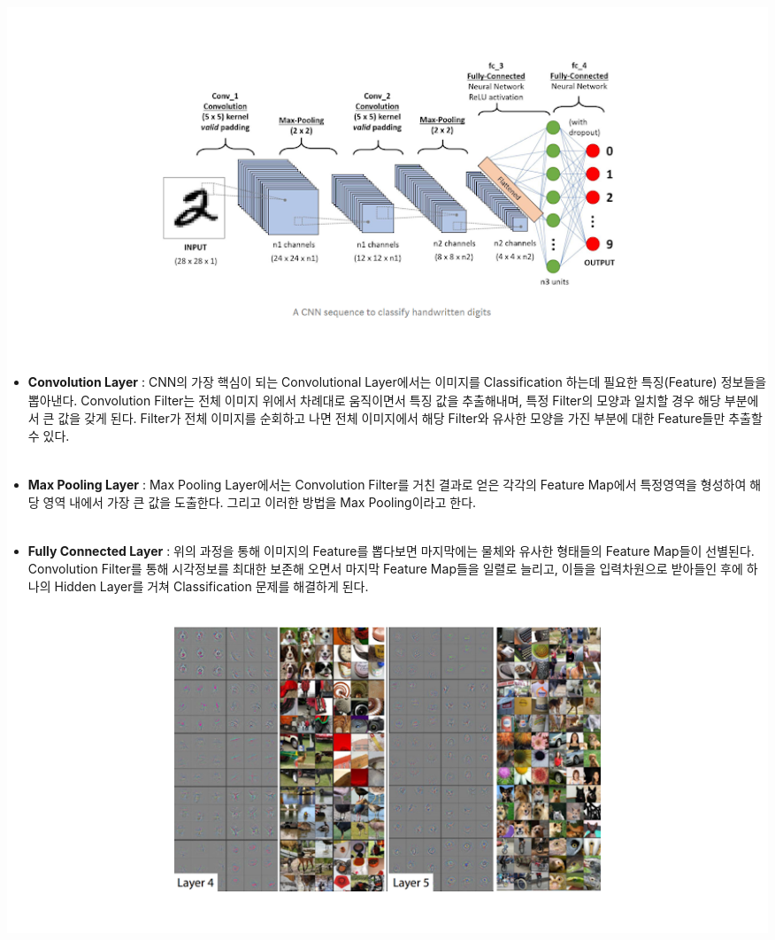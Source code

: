 <br><br>

<center>
  <img src="/assets/img/CNN1.png" width="700px" height="300px">
  </center>
  <br><br>

- **Convolution Layer** : CNN의 가장 핵심이 되는 Convolutional Layer에서는 이미지를 Classification 하는데 필요한 특징(Feature) 정보들을 뽑아낸다.  Convolution Filter는 전체 이미지 위에서 차례대로 움직이면서 특징 값을 추출해내며, 특정 Filter의 모양과 일치할 경우 해당 부분에서 큰 값을 갖게 된다. Filter가 전체 이미지를 순회하고 나면 전체 이미지에서 해당 Filter와 유사한 모양을 가진 부분에 대한 Feature들만 추출할 수 있다.<br><br> 

- **Max Pooling Layer** : Max Pooling Layer에서는 Convolution Filter를 거친 결과로 얻은 각각의 Feature Map에서 특정영역을 형성하여 해당 영역 내에서 가장 큰 값을 도출한다. 그리고 이러한 방법을 Max Pooling이라고 한다.<br><br>

- **Fully Connected Layer** : 위의 과정을 통해 이미지의 Feature를 뽑다보면 마지막에는 물체와 유사한 형태들의 Feature Map들이 선별된다. Convolution Filter를 통해 시각정보를 최대한 보존해 오면서 마지막 Feature Map들을 일렬로 늘리고, 이들을 입력차원으로 받아들인 후에 하나의 Hidden Layer를 거쳐 Classification 문제를 해결하게 된다.<br><br>

<center>
  <img src="/assets/img/CNN2.png" width="700px" height="300px">
  </center>
  <br><br>
